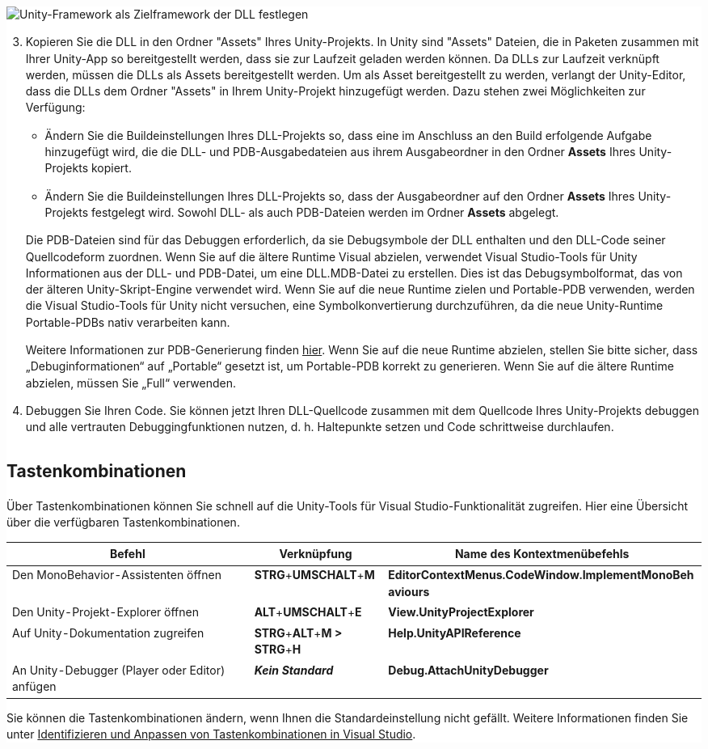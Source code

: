    ![Unity-Framework als Zielframework der DLL festlegen](../cross-platform/media/vstu_debugging_dll_target_framework.png "vstu_debugging_dll_target_framework")

3. Kopieren Sie die DLL in den Ordner "Assets" Ihres Unity-Projekts. In Unity sind "Assets" Dateien, die in Paketen zusammen mit Ihrer Unity-App so bereitgestellt werden, dass sie zur Laufzeit geladen werden können. Da DLLs zur Laufzeit verknüpft werden, müssen die DLLs als Assets bereitgestellt werden. Um als Asset bereitgestellt zu werden, verlangt der Unity-Editor, dass die DLLs dem Ordner "Assets" in Ihrem Unity-Projekt hinzugefügt werden. Dazu stehen zwei Möglichkeiten zur Verfügung:

   - Ändern Sie die Buildeinstellungen Ihres DLL-Projekts so, dass eine im Anschluss an den Build erfolgende Aufgabe hinzugefügt wird, die die DLL- und PDB-Ausgabedateien aus ihrem Ausgabeordner in den Ordner **Assets** Ihres Unity-Projekts kopiert.

   - Ändern Sie die Buildeinstellungen Ihres DLL-Projekts so, dass der Ausgabeordner auf den Ordner **Assets** Ihres Unity-Projekts festgelegt wird. Sowohl DLL- als auch PDB-Dateien werden im Ordner **Assets** abgelegt.

   Die PDB-Dateien sind für das Debuggen erforderlich, da sie Debugsymbole der DLL enthalten und den DLL-Code seiner Quellcodeform zuordnen. Wenn Sie auf die ältere Runtime Visual abzielen, verwendet Visual Studio-Tools für Unity Informationen aus der DLL- und PDB-Datei, um eine DLL.MDB-Datei zu erstellen. Dies ist das Debugsymbolformat, das von der älteren Unity-Skript-Engine verwendet wird. Wenn Sie auf die neue Runtime zielen und Portable-PDB verwenden, werden die Visual Studio-Tools für Unity nicht versuchen, eine Symbolkonvertierung durchzuführen, da die neue Unity-Runtime Portable-PDBs nativ verarbeiten kann.

   Weitere Informationen zur PDB-Generierung finden [hier](../debugger/how-to-set-debug-and-release-configurations.md). Wenn Sie auf die neue Runtime abzielen, stellen Sie bitte sicher, dass „Debuginformationen“ auf „Portable“ gesetzt ist, um Portable-PDB korrekt zu generieren. Wenn Sie auf die ältere Runtime abzielen, müssen Sie „Full“ verwenden.

4. Debuggen Sie Ihren Code. Sie können jetzt Ihren DLL-Quellcode zusammen mit dem Quellcode Ihres Unity-Projekts debuggen und alle vertrauten Debuggingfunktionen nutzen, d. h. Haltepunkte setzen und Code schrittweise durchlaufen.

## <a name="keyboard-shortcuts"></a>Tastenkombinationen

Über Tastenkombinationen können Sie schnell auf die Unity-Tools für Visual Studio-Funktionalität zugreifen. Hier eine Übersicht über die verfügbaren Tastenkombinationen.

|Befehl|Verknüpfung|Name des Kontextmenübefehls|
|-------------|--------------|---------------------------|
|Den MonoBehavior-Assistenten öffnen|**STRG**+**UMSCHALT**+**M**|**EditorContextMenus.CodeWindow.ImplementMonoBehaviours**|
|Den Unity-Projekt-Explorer öffnen|**ALT**+**UMSCHALT**+**E**|**View.UnityProjectExplorer**|
|Auf Unity-Dokumentation zugreifen|**STRG**+**ALT**+**M > STRG**+**H**|**Help.UnityAPIReference**|
|An Unity-Debugger (Player oder Editor) anfügen|**_Kein Standard_**|**Debug.AttachUnityDebugger**|

Sie können die Tastenkombinationen ändern, wenn Ihnen die Standardeinstellung nicht gefällt. Weitere Informationen finden Sie unter [Identifizieren und Anpassen von Tastenkombinationen in Visual Studio](../ide/identifying-and-customizing-keyboard-shortcuts-in-visual-studio.md).
